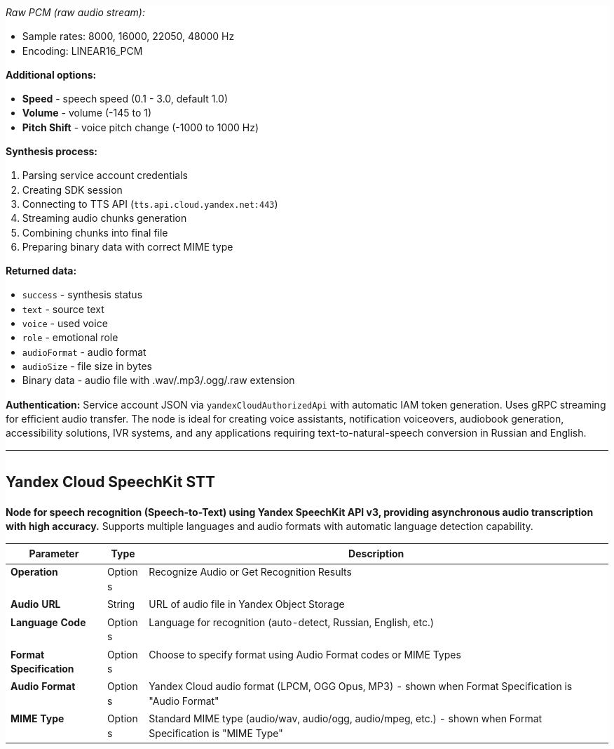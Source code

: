 *Raw PCM (raw audio stream):*

- Sample rates: 8000, 16000, 22050, 48000 Hz
- Encoding: LINEAR16_PCM

**Additional options:**

- **Speed** - speech speed (0.1 - 3.0, default 1.0)
- **Volume** - volume (-145 to 1)
- **Pitch Shift** - voice pitch change (-1000 to 1000 Hz)

**Synthesis process:**

1. Parsing service account credentials
2. Creating SDK session
3. Connecting to TTS API (`tts.api.cloud.yandex.net:443`)
4. Streaming audio chunks generation
5. Combining chunks into final file
6. Preparing binary data with correct MIME type

**Returned data:**

- `success` - synthesis status
- `text` - source text
- `voice` - used voice
- `role` - emotional role
- `audioFormat` - audio format
- `audioSize` - file size in bytes
- Binary data - audio file with .wav/.mp3/.ogg/.raw extension

**Authentication:** Service account JSON via `yandexCloudAuthorizedApi` with automatic IAM token generation. Uses gRPC streaming for efficient audio transfer. The node is ideal for creating voice assistants, notification voiceovers, audiobook generation, accessibility solutions, IVR systems, and any applications requiring text-to-natural-speech conversion in Russian and English.

---

## Yandex Cloud SpeechKit STT

**Node for speech recognition (Speech-to-Text) using Yandex SpeechKit API v3, providing asynchronous audio transcription with high accuracy.** Supports multiple languages and audio formats with automatic language detection capability.

| Parameter | Type | Description |
|----------|-----|----------|
| **Operation** | Options | Recognize Audio or Get Recognition Results |
| **Audio URL** | String | URL of audio file in Yandex Object Storage |
| **Language Code** | Options | Language for recognition (auto-detect, Russian, English, etc.) |
| **Format Specification** | Options | Choose to specify format using Audio Format codes or MIME Types |
| **Audio Format** | Options | Yandex Cloud audio format (LPCM, OGG Opus, MP3) - shown when Format Specification is "Audio Format" |
| **MIME Type** | Options | Standard MIME type (audio/wav, audio/ogg, audio/mpeg, etc.) - shown when Format Specification is "MIME Type" |
